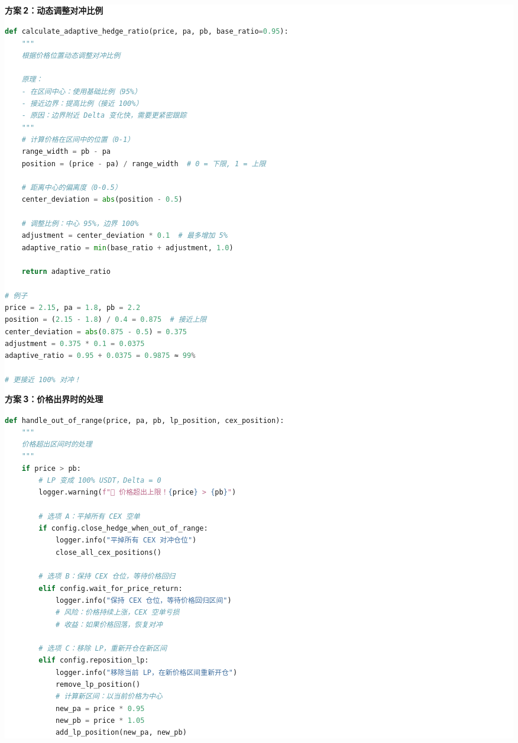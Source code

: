 **方案 2：动态调整对冲比例**

```python
def calculate_adaptive_hedge_ratio(price, pa, pb, base_ratio=0.95):
    """
    根据价格位置动态调整对冲比例

    原理：
    - 在区间中心：使用基础比例（95%）
    - 接近边界：提高比例（接近 100%）
    - 原因：边界附近 Delta 变化快，需要更紧密跟踪
    """
    # 计算价格在区间中的位置（0-1）
    range_width = pb - pa
    position = (price - pa) / range_width  # 0 = 下限, 1 = 上限

    # 距离中心的偏离度（0-0.5）
    center_deviation = abs(position - 0.5)

    # 调整比例：中心 95%，边界 100%
    adjustment = center_deviation * 0.1  # 最多增加 5%
    adaptive_ratio = min(base_ratio + adjustment, 1.0)

    return adaptive_ratio

# 例子
price = 2.15, pa = 1.8, pb = 2.2
position = (2.15 - 1.8) / 0.4 = 0.875  # 接近上限
center_deviation = abs(0.875 - 0.5) = 0.375
adjustment = 0.375 * 0.1 = 0.0375
adaptive_ratio = 0.95 + 0.0375 = 0.9875 ≈ 99%

# 更接近 100% 对冲！
```

**方案 3：价格出界时的处理**

```python
def handle_out_of_range(price, pa, pb, lp_position, cex_position):
    """
    价格超出区间时的处理
    """
    if price > pb:
        # LP 变成 100% USDT，Delta = 0
        logger.warning(f"🔴 价格超出上限！{price} > {pb}")

        # 选项 A：平掉所有 CEX 空单
        if config.close_hedge_when_out_of_range:
            logger.info("平掉所有 CEX 对冲仓位")
            close_all_cex_positions()

        # 选项 B：保持 CEX 仓位，等待价格回归
        elif config.wait_for_price_return:
            logger.info("保持 CEX 仓位，等待价格回归区间")
            # 风险：价格持续上涨，CEX 空单亏损
            # 收益：如果价格回落，恢复对冲

        # 选项 C：移除 LP，重新开仓在新区间
        elif config.reposition_lp:
            logger.info("移除当前 LP，在新价格区间重新开仓")
            remove_lp_position()
            # 计算新区间：以当前价格为中心
            new_pa = price * 0.95
            new_pb = price * 1.05
            add_lp_position(new_pa, new_pb)
```